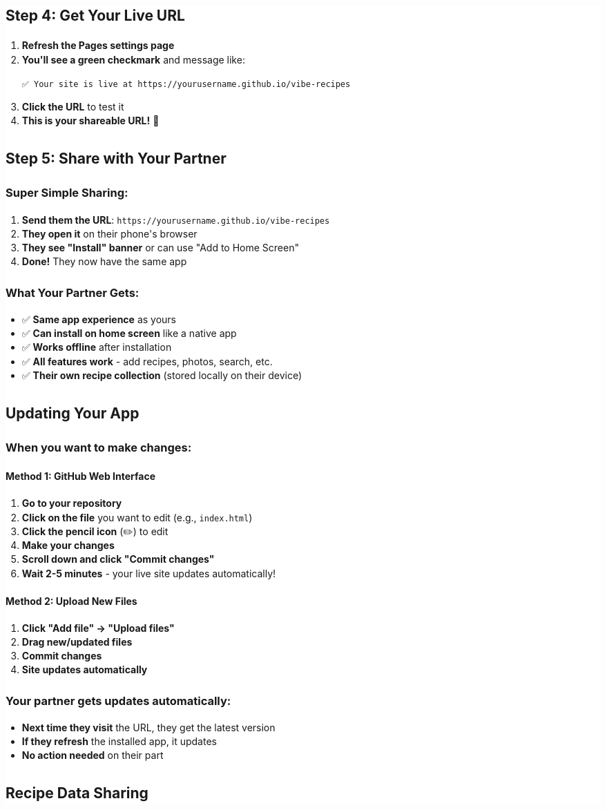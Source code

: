 ## Step 4: Get Your Live URL

1. **Refresh the Pages settings page**
2. **You'll see a green checkmark** and message like:
   ```
   ✅ Your site is live at https://yourusername.github.io/vibe-recipes
   ```
3. **Click the URL** to test it
4. **This is your shareable URL!** 🎉

## Step 5: Share with Your Partner

### Super Simple Sharing:
1. **Send them the URL**: `https://yourusername.github.io/vibe-recipes`
2. **They open it** on their phone's browser
3. **They see "Install" banner** or can use "Add to Home Screen"
4. **Done!** They now have the same app

### What Your Partner Gets:
- ✅ **Same app experience** as yours
- ✅ **Can install on home screen** like a native app
- ✅ **Works offline** after installation
- ✅ **All features work** - add recipes, photos, search, etc.
- ✅ **Their own recipe collection** (stored locally on their device)

## Updating Your App

### When you want to make changes:

#### Method 1: GitHub Web Interface
1. **Go to your repository**
2. **Click on the file** you want to edit (e.g., `index.html`)
3. **Click the pencil icon** (✏️) to edit
4. **Make your changes**
5. **Scroll down and click "Commit changes"**
6. **Wait 2-5 minutes** - your live site updates automatically!

#### Method 2: Upload New Files
1. **Click "Add file" → "Upload files"**
2. **Drag new/updated files**
3. **Commit changes**
4. **Site updates automatically**

### Your partner gets updates automatically:
- **Next time they visit** the URL, they get the latest version
- **If they refresh** the installed app, it updates
- **No action needed** on their part

## Recipe Data Sharing
